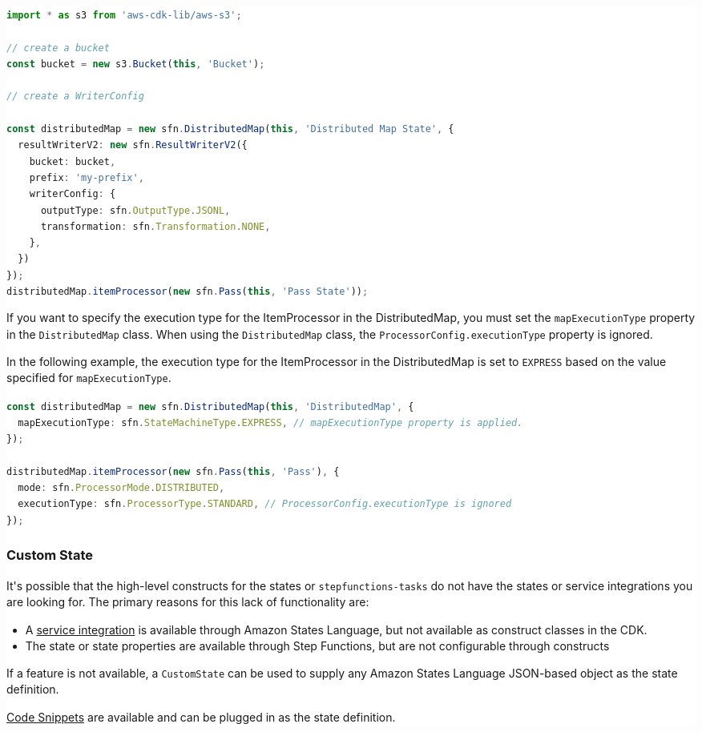 ```ts
import * as s3 from 'aws-cdk-lib/aws-s3';

// create a bucket
const bucket = new s3.Bucket(this, 'Bucket');

// create a WriterConfig

const distributedMap = new sfn.DistributedMap(this, 'Distributed Map State', {
  resultWriterV2: new sfn.ResultWriterV2({
    bucket: bucket,
    prefix: 'my-prefix',
    writerConfig: {
      outputType: sfn.OutputType.JSONL,
      transformation: sfn.Transformation.NONE,
    },
  })
});
distributedMap.itemProcessor(new sfn.Pass(this, 'Pass State'));
```

If you want to specify the execution type for the ItemProcessor in the DistributedMap, you must set the `mapExecutionType` property in the `DistributedMap` class. When using the `DistributedMap` class, the `ProcessorConfig.executionType` property is ignored.

In the following example, the execution type for the ItemProcessor in the DistributedMap is set to `EXPRESS` based on the value specified for `mapExecutionType`.

```ts
const distributedMap = new sfn.DistributedMap(this, 'DistributedMap', {
  mapExecutionType: sfn.StateMachineType.EXPRESS, // mapExecutionType property is applied.
});

distributedMap.itemProcessor(new sfn.Pass(this, 'Pass'), {
  mode: sfn.ProcessorMode.DISTRIBUTED,
  executionType: sfn.ProcessorType.STANDARD, // ProcessorConfig.executionType is ignored
});
```

### Custom State

It's possible that the high-level constructs for the states or `stepfunctions-tasks` do not have
the states or service integrations you are looking for. The primary reasons for this lack of
functionality are:

* A [service integration](https://docs.aws.amazon.com/step-functions/latest/dg/concepts-service-integrations.html) is available through Amazon States Language, but not available as construct
  classes in the CDK.
* The state or state properties are available through Step Functions, but are not configurable
  through constructs

If a feature is not available, a `CustomState` can be used to supply any Amazon States Language
JSON-based object as the state definition.

[Code Snippets](https://docs.aws.amazon.com/step-functions/latest/dg/tutorial-code-snippet.html#tutorial-code-snippet-1) are available and can be plugged in as the state definition.
